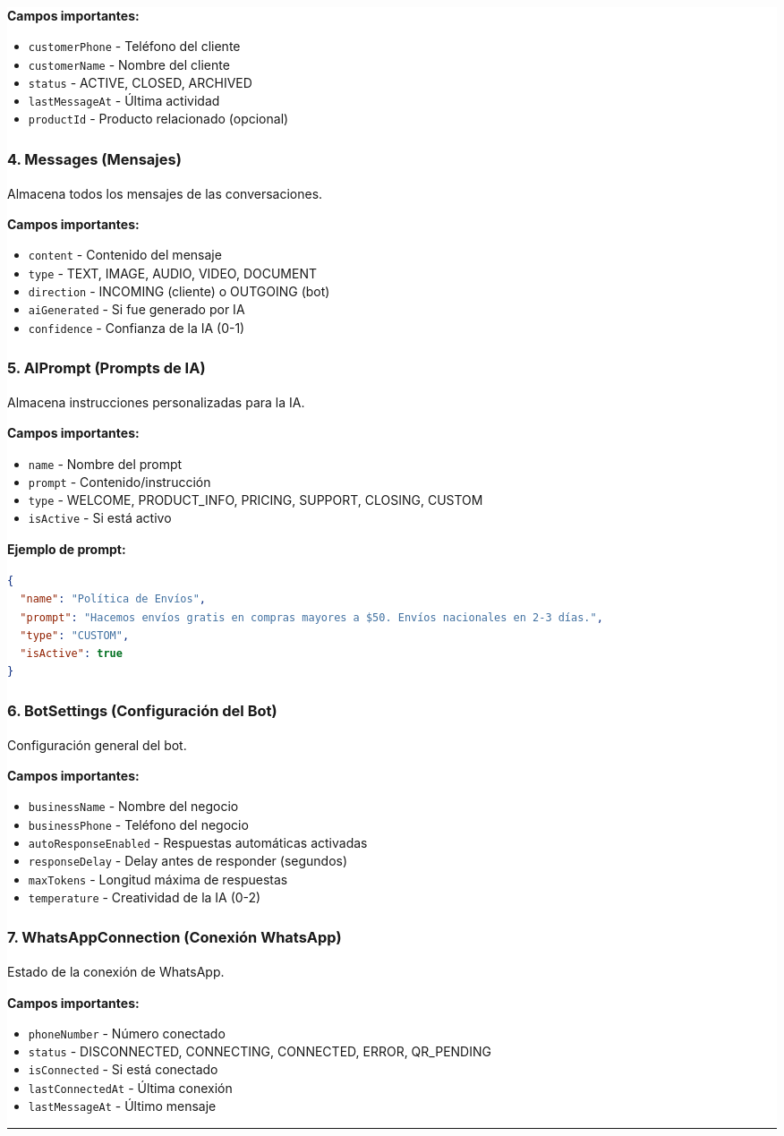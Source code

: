 **Campos importantes:**
- `customerPhone` - Teléfono del cliente
- `customerName` - Nombre del cliente
- `status` - ACTIVE, CLOSED, ARCHIVED
- `lastMessageAt` - Última actividad
- `productId` - Producto relacionado (opcional)

### 4. **Messages** (Mensajes)
Almacena todos los mensajes de las conversaciones.

**Campos importantes:**
- `content` - Contenido del mensaje
- `type` - TEXT, IMAGE, AUDIO, VIDEO, DOCUMENT
- `direction` - INCOMING (cliente) o OUTGOING (bot)
- `aiGenerated` - Si fue generado por IA
- `confidence` - Confianza de la IA (0-1)

### 5. **AIPrompt** (Prompts de IA)
Almacena instrucciones personalizadas para la IA.

**Campos importantes:**
- `name` - Nombre del prompt
- `prompt` - Contenido/instrucción
- `type` - WELCOME, PRODUCT_INFO, PRICING, SUPPORT, CLOSING, CUSTOM
- `isActive` - Si está activo

**Ejemplo de prompt:**
```json
{
  "name": "Política de Envíos",
  "prompt": "Hacemos envíos gratis en compras mayores a $50. Envíos nacionales en 2-3 días.",
  "type": "CUSTOM",
  "isActive": true
}
```

### 6. **BotSettings** (Configuración del Bot)
Configuración general del bot.

**Campos importantes:**
- `businessName` - Nombre del negocio
- `businessPhone` - Teléfono del negocio
- `autoResponseEnabled` - Respuestas automáticas activadas
- `responseDelay` - Delay antes de responder (segundos)
- `maxTokens` - Longitud máxima de respuestas
- `temperature` - Creatividad de la IA (0-2)

### 7. **WhatsAppConnection** (Conexión WhatsApp)
Estado de la conexión de WhatsApp.

**Campos importantes:**
- `phoneNumber` - Número conectado
- `status` - DISCONNECTED, CONNECTING, CONNECTED, ERROR, QR_PENDING
- `isConnected` - Si está conectado
- `lastConnectedAt` - Última conexión
- `lastMessageAt` - Último mensaje

---
